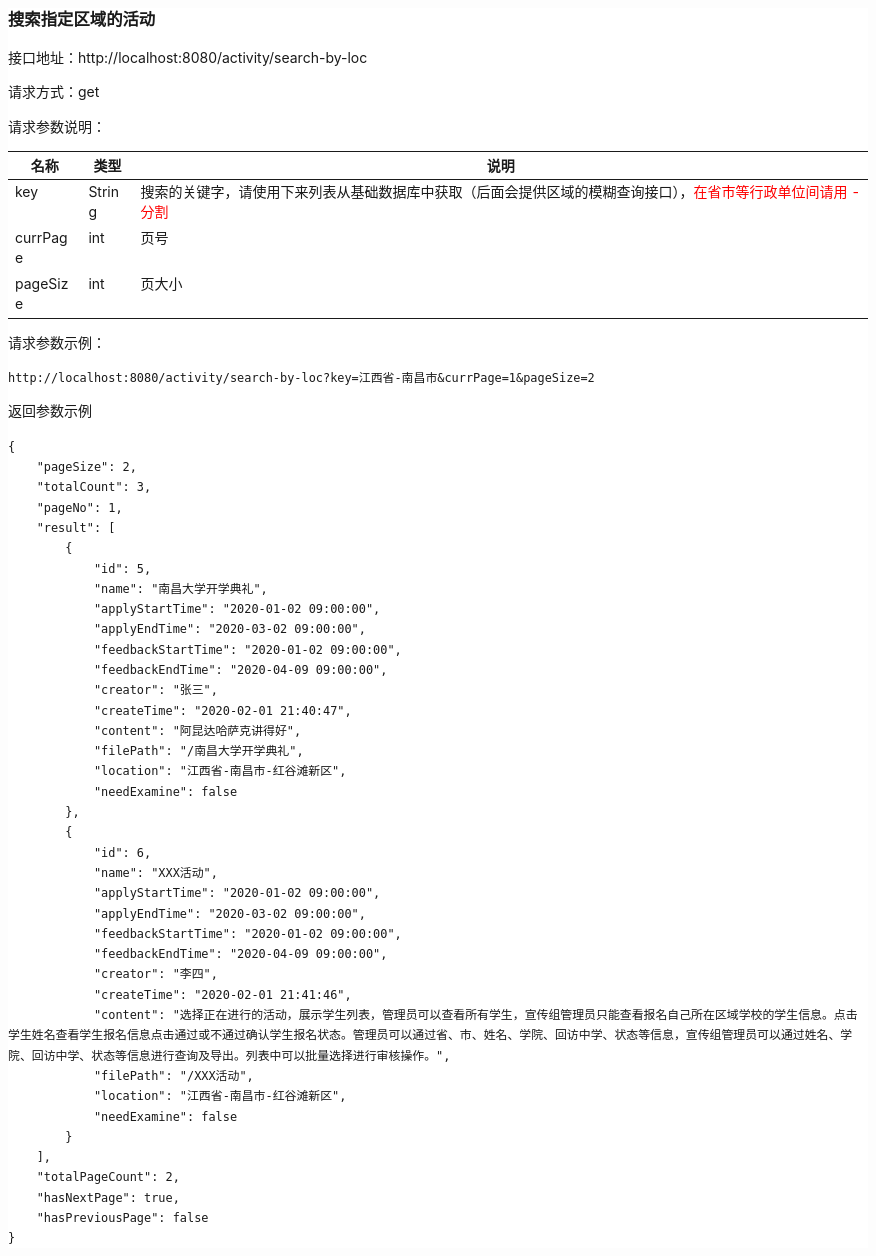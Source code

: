 

### 搜索指定区域的活动

接口地址：http://localhost:8080/activity/search-by-loc

请求方式：get

请求参数说明：

| 名称     | 类型   | 说明                                                         |
| -------- | ------ | ------------------------------------------------------------ |
| key      | String | 搜索的关键字，请使用下来列表从基础数据库中获取（后面会提供区域的模糊查询接口），<font color="red">在省市等行政单位间请用 - 分割</font> |
| currPage | int    | 页号                                                         |
| pageSize | int    | 页大小                                                       |

请求参数示例：

```
http://localhost:8080/activity/search-by-loc?key=江西省-南昌市&currPage=1&pageSize=2
```

返回参数示例

```
{
    "pageSize": 2,
    "totalCount": 3,
    "pageNo": 1,
    "result": [
        {
            "id": 5,
            "name": "南昌大学开学典礼",
            "applyStartTime": "2020-01-02 09:00:00",
            "applyEndTime": "2020-03-02 09:00:00",
            "feedbackStartTime": "2020-01-02 09:00:00",
            "feedbackEndTime": "2020-04-09 09:00:00",
            "creator": "张三",
            "createTime": "2020-02-01 21:40:47",
            "content": "阿昆达哈萨克讲得好",
            "filePath": "/南昌大学开学典礼",
            "location": "江西省-南昌市-红谷滩新区",
            "needExamine": false
        },
        {
            "id": 6,
            "name": "XXX活动",
            "applyStartTime": "2020-01-02 09:00:00",
            "applyEndTime": "2020-03-02 09:00:00",
            "feedbackStartTime": "2020-01-02 09:00:00",
            "feedbackEndTime": "2020-04-09 09:00:00",
            "creator": "李四",
            "createTime": "2020-02-01 21:41:46",
            "content": "选择正在进行的活动，展示学生列表，管理员可以查看所有学生，宣传组管理员只能查看报名自己所在区域学校的学生信息。点击学生姓名查看学生报名信息点击通过或不通过确认学生报名状态。管理员可以通过省、市、姓名、学院、回访中学、状态等信息，宣传组管理员可以通过姓名、学院、回访中学、状态等信息进行查询及导出。列表中可以批量选择进行审核操作。",
            "filePath": "/XXX活动",
            "location": "江西省-南昌市-红谷滩新区",
            "needExamine": false
        }
    ],
    "totalPageCount": 2,
    "hasNextPage": true,
    "hasPreviousPage": false
}
```
